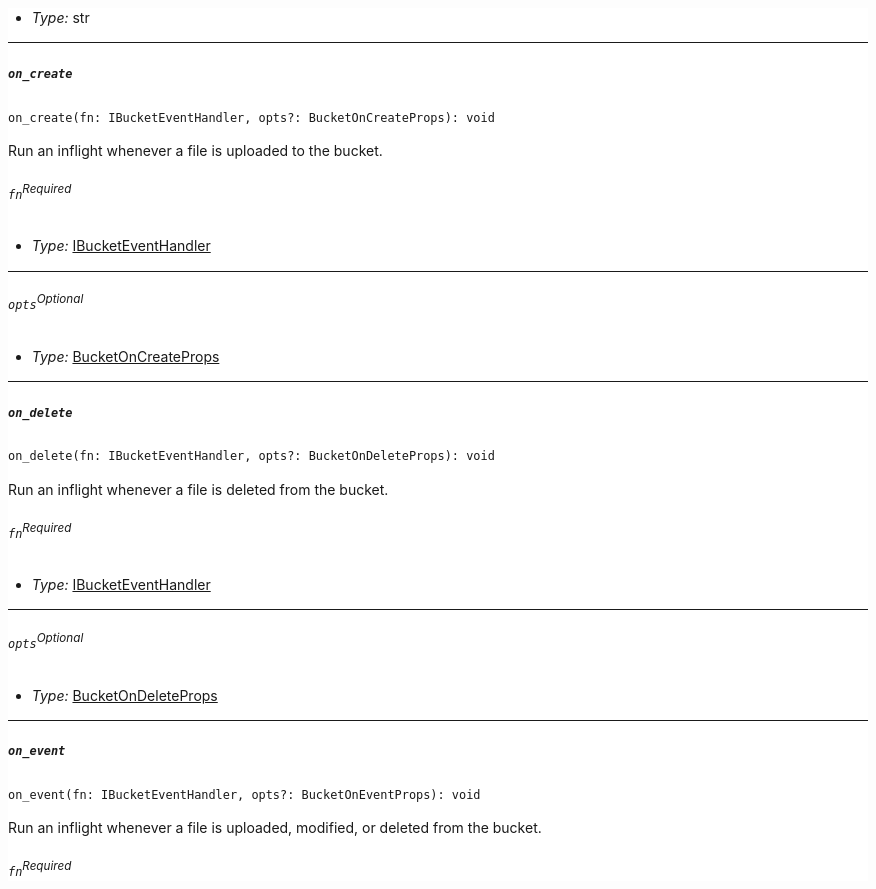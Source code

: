 - *Type:* str

---

##### `on_create` <a name="on_create" id="@winglang/sdk.cloud.Bucket.onCreate"></a>

```wing
on_create(fn: IBucketEventHandler, opts?: BucketOnCreateProps): void
```

Run an inflight whenever a file is uploaded to the bucket.

###### `fn`<sup>Required</sup> <a name="fn" id="@winglang/sdk.cloud.Bucket.onCreate.parameter.fn"></a>

- *Type:* <a href="#@winglang/sdk.cloud.IBucketEventHandler">IBucketEventHandler</a>

---

###### `opts`<sup>Optional</sup> <a name="opts" id="@winglang/sdk.cloud.Bucket.onCreate.parameter.opts"></a>

- *Type:* <a href="#@winglang/sdk.cloud.BucketOnCreateProps">BucketOnCreateProps</a>

---

##### `on_delete` <a name="on_delete" id="@winglang/sdk.cloud.Bucket.onDelete"></a>

```wing
on_delete(fn: IBucketEventHandler, opts?: BucketOnDeleteProps): void
```

Run an inflight whenever a file is deleted from the bucket.

###### `fn`<sup>Required</sup> <a name="fn" id="@winglang/sdk.cloud.Bucket.onDelete.parameter.fn"></a>

- *Type:* <a href="#@winglang/sdk.cloud.IBucketEventHandler">IBucketEventHandler</a>

---

###### `opts`<sup>Optional</sup> <a name="opts" id="@winglang/sdk.cloud.Bucket.onDelete.parameter.opts"></a>

- *Type:* <a href="#@winglang/sdk.cloud.BucketOnDeleteProps">BucketOnDeleteProps</a>

---

##### `on_event` <a name="on_event" id="@winglang/sdk.cloud.Bucket.onEvent"></a>

```wing
on_event(fn: IBucketEventHandler, opts?: BucketOnEventProps): void
```

Run an inflight whenever a file is uploaded, modified, or deleted from the bucket.

###### `fn`<sup>Required</sup> <a name="fn" id="@winglang/sdk.cloud.Bucket.onEvent.parameter.fn"></a>
